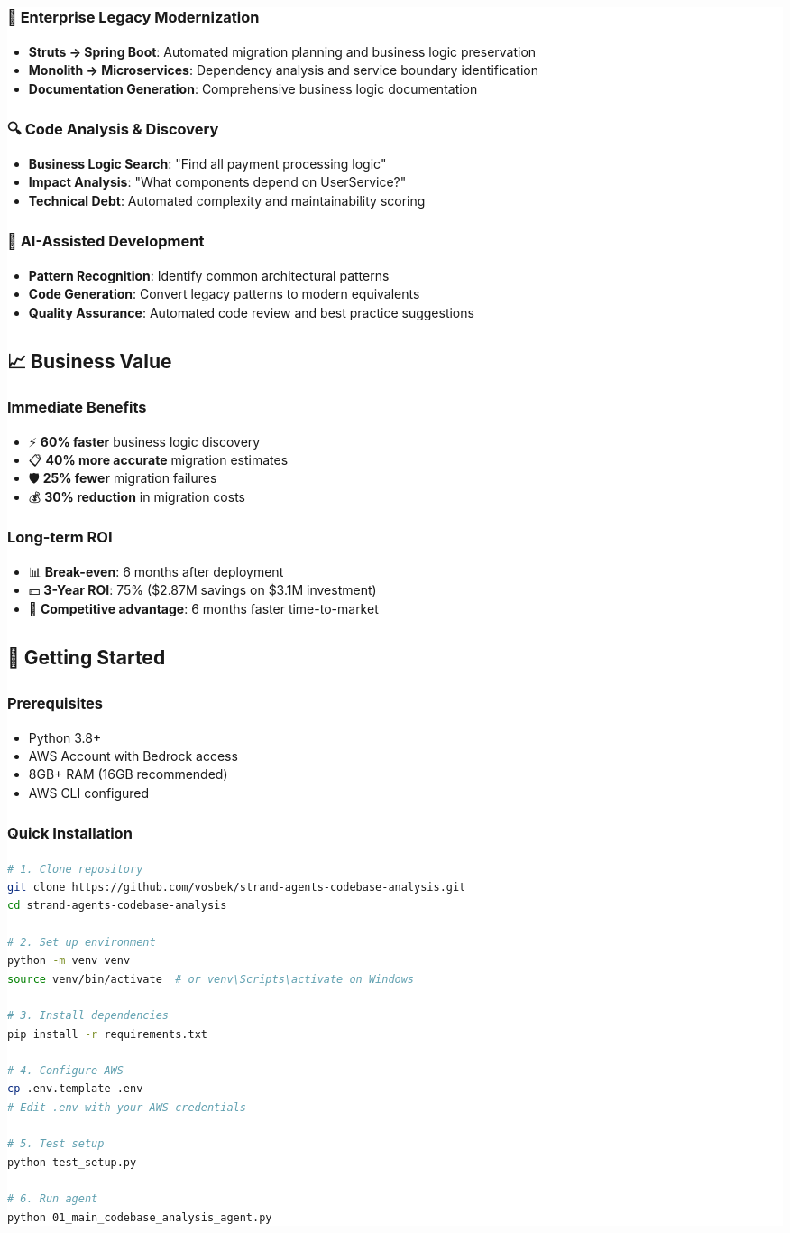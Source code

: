 ### 💼 **Enterprise Legacy Modernization**
- **Struts → Spring Boot**: Automated migration planning and business logic preservation
- **Monolith → Microservices**: Dependency analysis and service boundary identification
- **Documentation Generation**: Comprehensive business logic documentation

### 🔍 **Code Analysis & Discovery**
- **Business Logic Search**: "Find all payment processing logic"
- **Impact Analysis**: "What components depend on UserService?"
- **Technical Debt**: Automated complexity and maintainability scoring

### 🚀 **AI-Assisted Development**
- **Pattern Recognition**: Identify common architectural patterns
- **Code Generation**: Convert legacy patterns to modern equivalents
- **Quality Assurance**: Automated code review and best practice suggestions

## 📈 Business Value

### **Immediate Benefits**
- ⚡ **60% faster** business logic discovery
- 📋 **40% more accurate** migration estimates
- 🛡️ **25% fewer** migration failures
- 💰 **30% reduction** in migration costs

### **Long-term ROI**
- 📊 **Break-even**: 6 months after deployment
- 💵 **3-Year ROI**: 75% ($2.87M savings on $3.1M investment)
- 🚀 **Competitive advantage**: 6 months faster time-to-market

## 🚦 Getting Started

### Prerequisites
- Python 3.8+
- AWS Account with Bedrock access
- 8GB+ RAM (16GB recommended)
- AWS CLI configured

### Quick Installation

```bash
# 1. Clone repository
git clone https://github.com/vosbek/strand-agents-codebase-analysis.git
cd strand-agents-codebase-analysis

# 2. Set up environment
python -m venv venv
source venv/bin/activate  # or venv\Scripts\activate on Windows

# 3. Install dependencies
pip install -r requirements.txt

# 4. Configure AWS
cp .env.template .env
# Edit .env with your AWS credentials

# 5. Test setup
python test_setup.py

# 6. Run agent
python 01_main_codebase_analysis_agent.py
```
